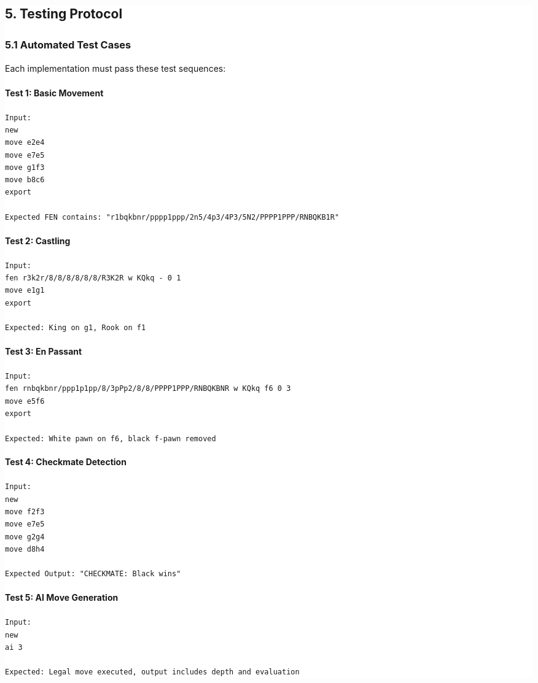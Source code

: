 ## 5. Testing Protocol

### 5.1 Automated Test Cases

Each implementation must pass these test sequences:

#### Test 1: Basic Movement
```
Input:
new
move e2e4
move e7e5
move g1f3
move b8c6
export

Expected FEN contains: "r1bqkbnr/pppp1ppp/2n5/4p3/4P3/5N2/PPPP1PPP/RNBQKB1R"
```

#### Test 2: Castling
```
Input:
fen r3k2r/8/8/8/8/8/8/R3K2R w KQkq - 0 1
move e1g1
export

Expected: King on g1, Rook on f1
```

#### Test 3: En Passant
```
Input:
fen rnbqkbnr/ppp1p1pp/8/3pPp2/8/8/PPPP1PPP/RNBQKBNR w KQkq f6 0 3
move e5f6
export

Expected: White pawn on f6, black f-pawn removed
```

#### Test 4: Checkmate Detection
```
Input:
new
move f2f3
move e7e5
move g2g4
move d8h4

Expected Output: "CHECKMATE: Black wins"
```

#### Test 5: AI Move Generation
```
Input:
new
ai 3

Expected: Legal move executed, output includes depth and evaluation
```

